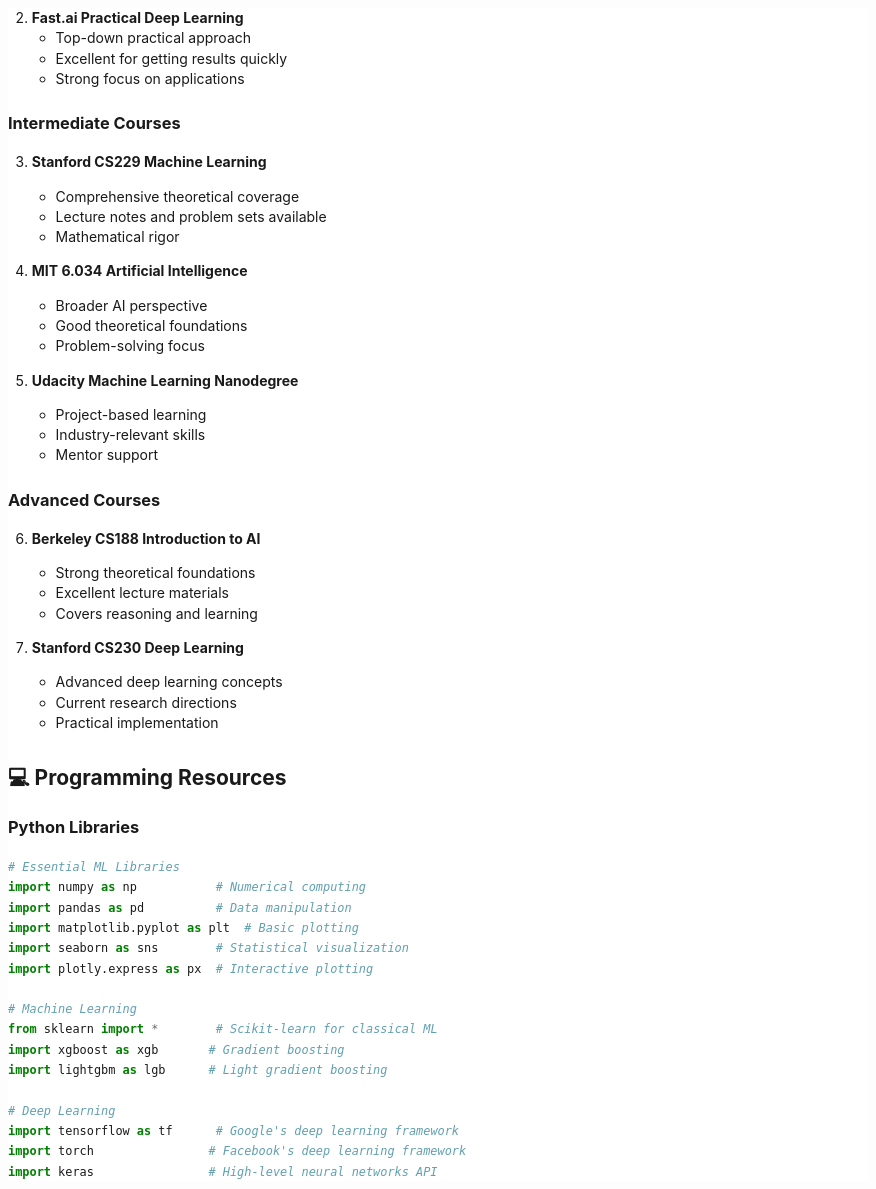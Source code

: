 2. **Fast.ai Practical Deep Learning**
   - Top-down practical approach
   - Excellent for getting results quickly
   - Strong focus on applications

### Intermediate Courses
3. **Stanford CS229 Machine Learning**
   - Comprehensive theoretical coverage
   - Lecture notes and problem sets available
   - Mathematical rigor

4. **MIT 6.034 Artificial Intelligence**
   - Broader AI perspective
   - Good theoretical foundations
   - Problem-solving focus

5. **Udacity Machine Learning Nanodegree**
   - Project-based learning
   - Industry-relevant skills
   - Mentor support

### Advanced Courses
6. **Berkeley CS188 Introduction to AI**
   - Strong theoretical foundations
   - Excellent lecture materials
   - Covers reasoning and learning

7. **Stanford CS230 Deep Learning**
   - Advanced deep learning concepts
   - Current research directions
   - Practical implementation

## 💻 Programming Resources

### Python Libraries
```python
# Essential ML Libraries
import numpy as np           # Numerical computing
import pandas as pd          # Data manipulation
import matplotlib.pyplot as plt  # Basic plotting
import seaborn as sns        # Statistical visualization
import plotly.express as px  # Interactive plotting

# Machine Learning
from sklearn import *        # Scikit-learn for classical ML
import xgboost as xgb       # Gradient boosting
import lightgbm as lgb      # Light gradient boosting

# Deep Learning
import tensorflow as tf      # Google's deep learning framework
import torch                # Facebook's deep learning framework
import keras                # High-level neural networks API
```
